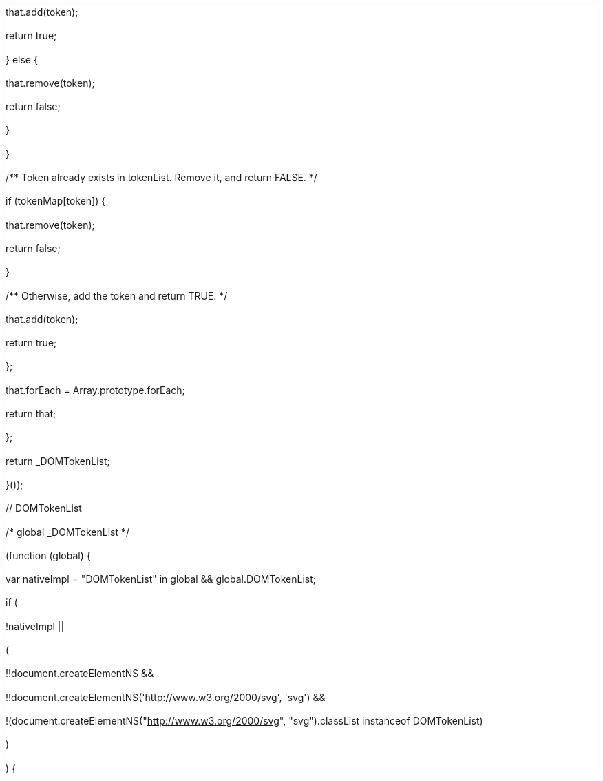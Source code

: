 that.add(token);

return true;

} else {

that.remove(token);

return false;

}

}

/\*\* Token already exists in tokenList. Remove it, and return FALSE. \*/

if (tokenMap\[token\]) {

that.remove(token);

return false;

}

/\*\* Otherwise, add the token and return TRUE. \*/

that.add(token);

return true;

};

that.forEach \= Array.prototype.forEach;

return that;

};

return \_DOMTokenList;

}());

// DOMTokenList

/\* global \_DOMTokenList \*/

(function (global) {

var nativeImpl \= "DOMTokenList" in global && global.DOMTokenList;

if (

!nativeImpl ||

(

!!document.createElementNS &&

!!document.createElementNS('http://www.w3.org/2000/svg', 'svg') &&

!(document.createElementNS("http://www.w3.org/2000/svg", "svg").classList instanceof DOMTokenList)

)

) {
